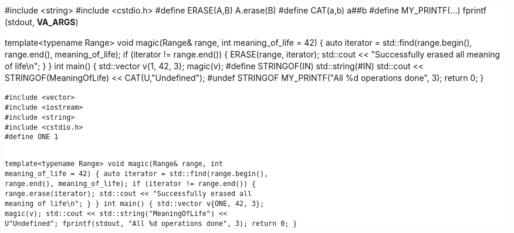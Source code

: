 #include &lt;string&gt;
#include &lt;cstdio.h&gt;
#define ERASE(A,B) A.erase(B)
#define CAT(a,b) a##b
#define MY_PRINTF(…) fprintf (stdout, __VA_ARGS__)

template&lt;typename Range&gt;
void magic(Range& range, int meaning_of_life = 42) {
  auto iterator = std::find(range.begin(), range.end(), meaning_of_life);
  if (iterator != range.end()) {
    ERASE(range, iterator);
    std::cout << "Successfully erased all meaning of life\n";
  }
}
int main()
{
    std::vector<int> v{1, 42, 3};
    magic(v);
#define STRINGOF(IN) std::string(#IN)
    std::cout << STRINGOF(MeaningOfLife) << CAT(U,"Undefined");
#undef STRINGOF
    MY_PRINTF("All %d operations done", 3);
    return 0;
}
</pre></sub></td>
<td><sub><pre lang="cpp">
#include &lt;vector&gt;
#include &lt;iostream&gt;
#include &lt;string&gt;
#include &lt;cstdio.h&gt;
#define ONE 1

template&lt;typename Range&gt;
void magic(Range& range, int meaning_of_life = 42) {
  auto iterator = std::find(range.begin(), range.end(), meaning_of_life);
  if (iterator != range.end()) {
    range.erase(iterator);
    std::cout << "Successfully erased all meaning of life\n";
  }
}
int main()
{
    std::vector<int> v{ONE, 42, 3};
    magic(v);
    std::cout << std::string("MeaningOfLife") << U"Undefined";
    fprintf(stdout, "All %d operations done", 3);
    return 0;
}
</pre></sub></td>
</tr>
</table>
</p>
